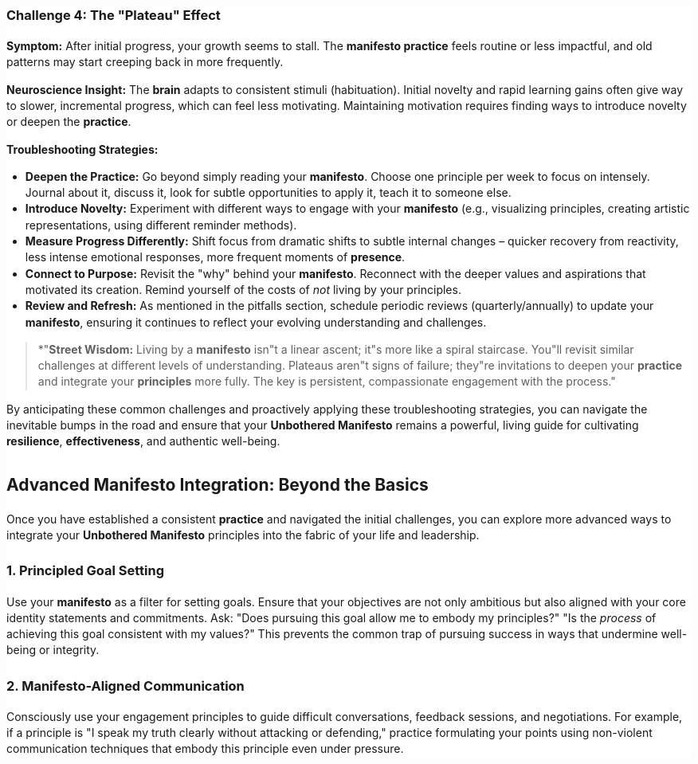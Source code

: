 ### Challenge 4: The "Plateau" Effect

**Symptom:** After initial progress, your growth seems to stall. The **manifesto practice** feels routine or less impactful, and old patterns may start creeping back in more frequently.

**Neuroscience Insight:** The **brain** adapts to consistent stimuli (habituation). Initial novelty and rapid learning gains often give way to slower, incremental progress, which can feel less motivating. Maintaining motivation requires finding ways to introduce novelty or deepen the **practice**.

**Troubleshooting Strategies:**

*   **Deepen the Practice:** Go beyond simply reading your **manifesto**. Choose one principle per week to focus on intensely. Journal about it, discuss it, look for subtle opportunities to apply it, teach it to someone else.
*   **Introduce Novelty:** Experiment with different ways to engage with your **manifesto** (e.g., visualizing principles, creating artistic representations, using different reminder methods).
*   **Measure Progress Differently:** Shift focus from dramatic shifts to subtle internal changes – quicker recovery from reactivity, less intense emotional responses, more frequent moments of **presence**.
*   **Connect to Purpose:** Revisit the "why" behind your **manifesto**. Reconnect with the deeper values and aspirations that motivated its creation. Remind yourself of the costs of *not* living by your principles.
*   **Review and Refresh:** As mentioned in the pitfalls section, schedule periodic reviews (quarterly/annually) to update your **manifesto**, ensuring it continues to reflect your evolving understanding and challenges.

> *"**Street Wisdom:** Living by a **manifesto** isn\"t a linear ascent; it\"s more like a spiral staircase. You\"ll revisit similar challenges at different levels of understanding. Plateaus aren\"t signs of failure; they\"re invitations to deepen your **practice** and integrate your **principles** more fully. The key is persistent, compassionate engagement with the process."

By anticipating these common challenges and proactively applying these troubleshooting strategies, you can navigate the inevitable bumps in the road and ensure that your **Unbothered Manifesto** remains a powerful, living guide for cultivating **resilience**, **effectiveness**, and authentic well-being.

## Advanced **Manifesto** Integration: Beyond the Basics

Once you have established a consistent **practice** and navigated the initial challenges, you can explore more advanced ways to integrate your **Unbothered Manifesto** principles into the fabric of your life and leadership.

### 1. Principled Goal Setting

Use your **manifesto** as a filter for setting goals. Ensure that your objectives are not only ambitious but also aligned with your core identity statements and commitments. Ask: "Does pursuing this goal allow me to embody my principles?" "Is the *process* of achieving this goal consistent with my values?" This prevents the common trap of pursuing success in ways that undermine well-being or integrity.

### 2. Manifesto-Aligned Communication

Consciously use your engagement principles to guide difficult conversations, feedback sessions, and negotiations. For example, if a principle is "I speak my truth clearly without attacking or defending," practice formulating your points using non-violent communication techniques that embody this principle even under pressure.
